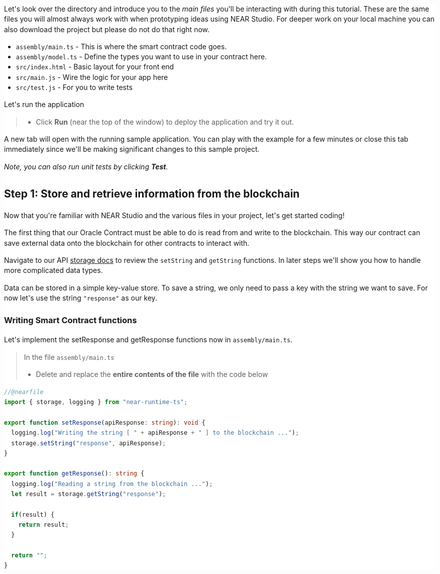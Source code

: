 Let's look over the directory and introduce you to the *main files* you'll be interacting with during this tutorial.  These are the same files you will almost always work with when prototyping ideas using NEAR Studio.  For deeper work on your local machine you can also download the project but please do not do that right now.

- `assembly/main.ts` - This is where the smart contract code goes.
- `assembly/model.ts` - Define the types you want to use in your contract here.
- `src/index.html` - Basic layout for your front end
- `src/main.js` - Wire the logic for your app here
- `src/test.js` - For you to write tests

Let's run the application
> - Click **Run** (near the top of the window) to deploy the application and try it out.

A new tab will open with the running sample application.  You can play with the example for a few minutes or close this tab immediately since we'll be making significant changes to this sample project.

*Note, you can also run unit tests by clicking **Test**.*

## Step 1: Store and retrieve information from the blockchain

Now that you're familiar with NEAR Studio and the various files in your project, let's get started coding!

The first thing that our Oracle Contract must be able to do is read from and write to the blockchain. This way our contract can save external data onto the blockchain for other contracts to interact with.

Navigate to our API [storage docs](/docs/runtime-ts/classes/storage) to review the `setString` and `getString` functions. In later steps we'll show you how to handle more complicated data types.

Data can be stored in a simple key-value store. To save a string, we only need to pass a key with the string we want to save. For now let's use the string `"response"` as our key.

### Writing Smart Contract functions

Let's implement the setResponse and getResponse functions now in `assembly/main.ts`.

> In the file `assembly/main.ts`
> - Delete and replace the **entire contents of the file** with the code below

```ts
//@nearfile
import { storage, logging } from "near-runtime-ts";

export function setResponse(apiResponse: string): void {
  logging.log("Writing the string [ " + apiResponse + " ] to the blockchain ...");
  storage.setString("response", apiResponse);
}

export function getResponse(): string {
  logging.log("Reading a string from the blockchain ...");
  let result = storage.getString("response");

  if(result) {
    return result;
  }

  return "";
}
```
